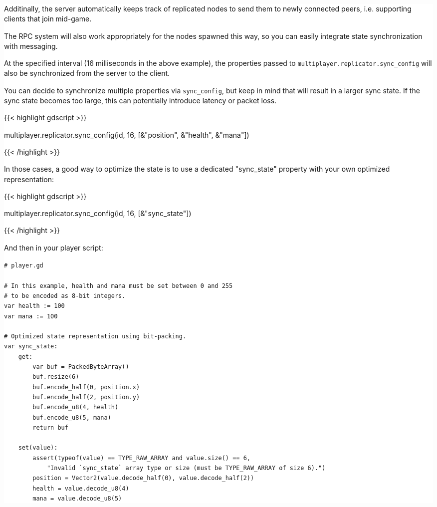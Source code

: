 Additinally, the server automatically keeps track of replicated nodes to send them to newly connected peers, i.e. supporting clients that join mid-game.

The RPC system will also work appropriately for the nodes spawned this way, so you can easily integrate state synchronization with messaging.

At the specified interval (16 milliseconds in the above example), the properties passed to `multiplayer.replicator.sync_config` will also be synchronized from the server to the client.

You can decide to synchronize multiple properties via `sync_config`, but keep in mind that will result in a larger sync state. If the sync state becomes too large, this can potentially introduce latency or packet loss.

{{< highlight gdscript >}}

multiplayer.replicator.sync_config(id, 16, [&"position", &"health", &"mana"])

{{< /highlight >}}

In those cases, a good way to optimize the state is to use a dedicated "sync_state" property with your own optimized representation:

{{< highlight gdscript >}}

multiplayer.replicator.sync_config(id, 16, [&"sync_state"])

{{< /highlight >}}

And then in your player script:

```
# player.gd

# In this example, health and mana must be set between 0 and 255
# to be encoded as 8-bit integers.
var health := 100
var mana := 100

# Optimized state representation using bit-packing.
var sync_state:
	get:
		var buf = PackedByteArray()
		buf.resize(6)
		buf.encode_half(0, position.x)
		buf.encode_half(2, position.y)
		buf.encode_u8(4, health)
		buf.encode_u8(5, mana)
		return buf

	set(value):
		assert(typeof(value) == TYPE_RAW_ARRAY and value.size() == 6,
		    "Invalid `sync_state` array type or size (must be TYPE_RAW_ARRAY of size 6).")
		position = Vector2(value.decode_half(0), value.decode_half(2))
		health = value.decode_u8(4)
		mana = value.decode_u8(5)
```
